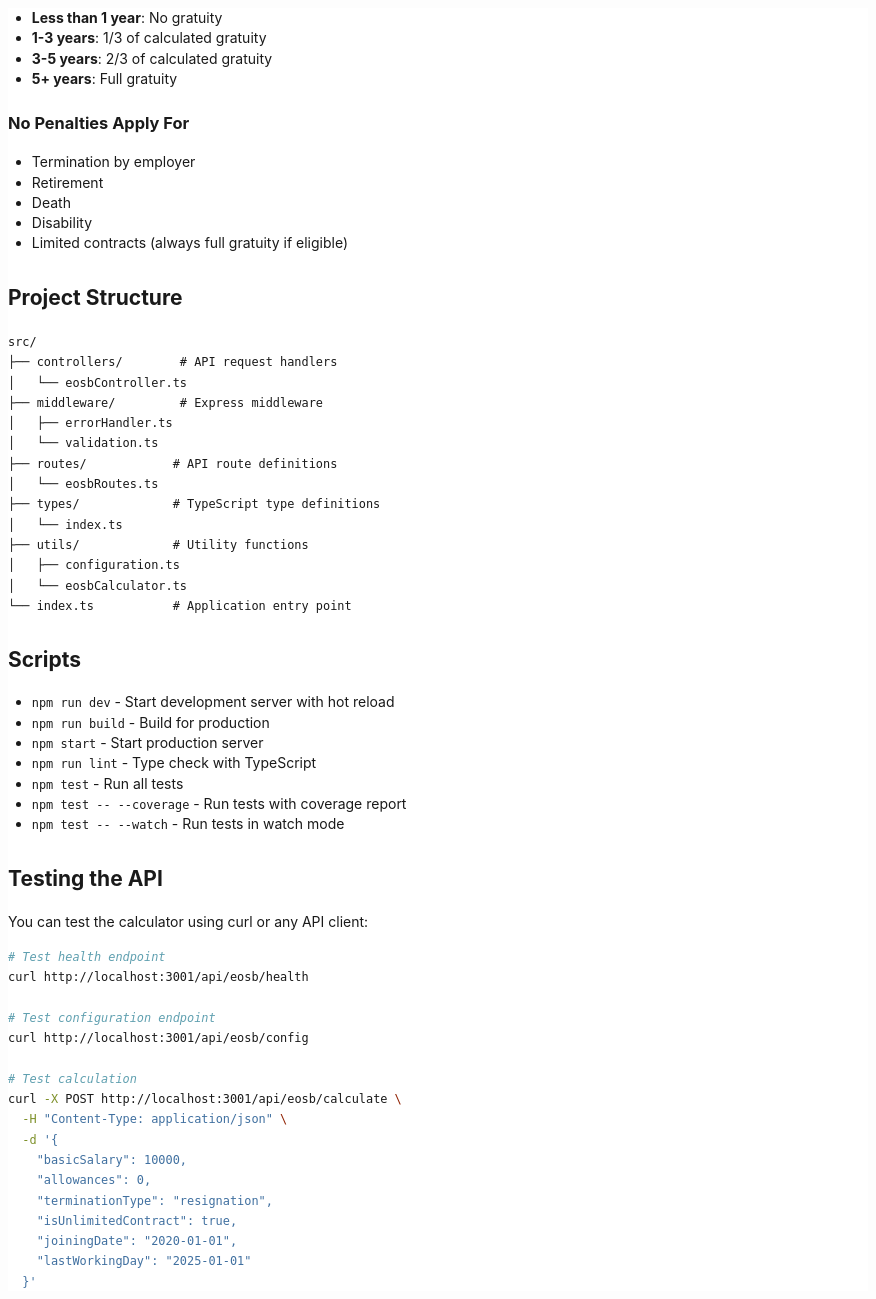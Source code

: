 - **Less than 1 year**: No gratuity
- **1-3 years**: 1/3 of calculated gratuity
- **3-5 years**: 2/3 of calculated gratuity
- **5+ years**: Full gratuity

### No Penalties Apply For

- Termination by employer
- Retirement
- Death
- Disability
- Limited contracts (always full gratuity if eligible)

## Project Structure

```
src/
├── controllers/        # API request handlers
│   └── eosbController.ts
├── middleware/         # Express middleware
│   ├── errorHandler.ts
│   └── validation.ts
├── routes/            # API route definitions
│   └── eosbRoutes.ts
├── types/             # TypeScript type definitions
│   └── index.ts
├── utils/             # Utility functions
│   ├── configuration.ts
│   └── eosbCalculator.ts
└── index.ts           # Application entry point
```

## Scripts

- `npm run dev` - Start development server with hot reload
- `npm run build` - Build for production
- `npm start` - Start production server
- `npm run lint` - Type check with TypeScript
- `npm test` - Run all tests
- `npm test -- --coverage` - Run tests with coverage report
- `npm test -- --watch` - Run tests in watch mode

## Testing the API

You can test the calculator using curl or any API client:

```bash
# Test health endpoint
curl http://localhost:3001/api/eosb/health

# Test configuration endpoint
curl http://localhost:3001/api/eosb/config

# Test calculation
curl -X POST http://localhost:3001/api/eosb/calculate \
  -H "Content-Type: application/json" \
  -d '{
    "basicSalary": 10000,
    "allowances": 0,
    "terminationType": "resignation",
    "isUnlimitedContract": true,
    "joiningDate": "2020-01-01",
    "lastWorkingDay": "2025-01-01"
  }'
```